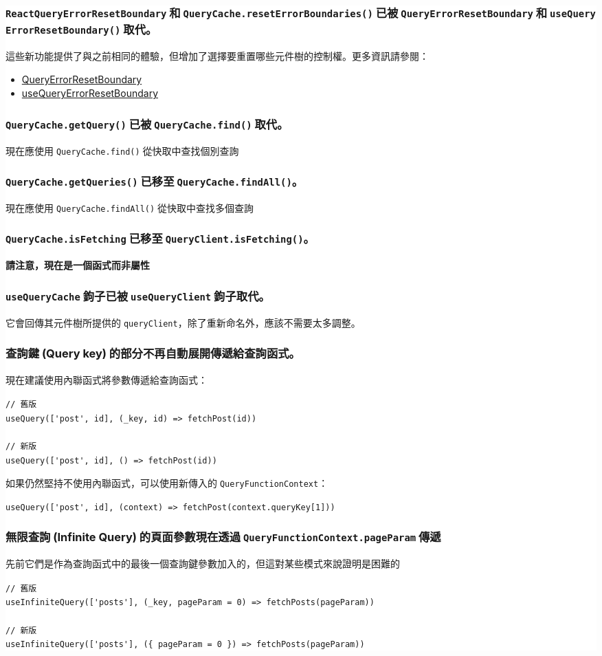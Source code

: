 ### `ReactQueryErrorResetBoundary` 和 `QueryCache.resetErrorBoundaries()` 已被 `QueryErrorResetBoundary` 和 `useQueryErrorResetBoundary()` 取代。

這些新功能提供了與之前相同的體驗，但增加了選擇要重置哪些元件樹的控制權。更多資訊請參閱：

- [QueryErrorResetBoundary](../reference/QueryErrorResetBoundary.md)
- [useQueryErrorResetBoundary](../reference/useQueryErrorResetBoundary.md)

### `QueryCache.getQuery()` 已被 `QueryCache.find()` 取代。

現在應使用 `QueryCache.find()` 從快取中查找個別查詢

### `QueryCache.getQueries()` 已移至 `QueryCache.findAll()`。

現在應使用 `QueryCache.findAll()` 從快取中查找多個查詢

### `QueryCache.isFetching` 已移至 `QueryClient.isFetching()`。

**請注意，現在是一個函式而非屬性**

### `useQueryCache` 鉤子已被 `useQueryClient` 鉤子取代。

它會回傳其元件樹所提供的 `queryClient`，除了重新命名外，應該不需要太多調整。

### 查詢鍵 (Query key) 的部分不再自動展開傳遞給查詢函式。

現在建議使用內聯函式將參數傳遞給查詢函式：

```tsx
// 舊版
useQuery(['post', id], (_key, id) => fetchPost(id))

// 新版
useQuery(['post', id], () => fetchPost(id))
```

如果仍然堅持不使用內聯函式，可以使用新傳入的 `QueryFunctionContext`：

```tsx
useQuery(['post', id], (context) => fetchPost(context.queryKey[1]))
```

### 無限查詢 (Infinite Query) 的頁面參數現在透過 `QueryFunctionContext.pageParam` 傳遞

先前它們是作為查詢函式中的最後一個查詢鍵參數加入的，但這對某些模式來說證明是困難的

```tsx
// 舊版
useInfiniteQuery(['posts'], (_key, pageParam = 0) => fetchPosts(pageParam))

// 新版
useInfiniteQuery(['posts'], ({ pageParam = 0 }) => fetchPosts(pageParam))
```
